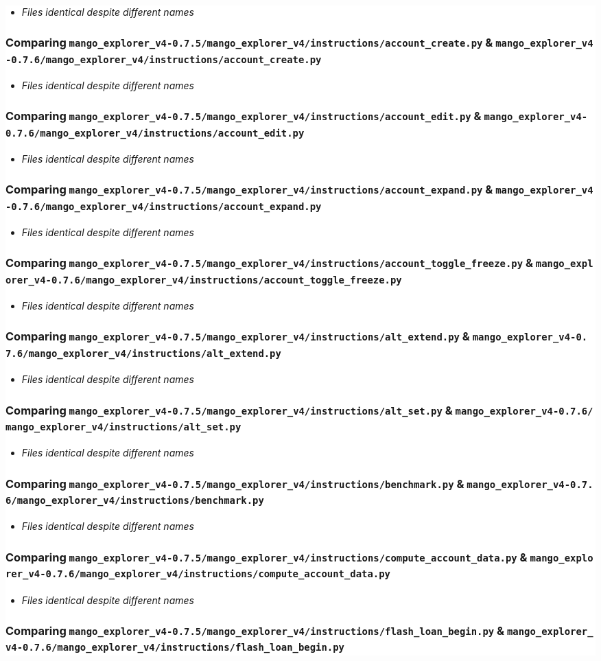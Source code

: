  * *Files identical despite different names*

### Comparing `mango_explorer_v4-0.7.5/mango_explorer_v4/instructions/account_create.py` & `mango_explorer_v4-0.7.6/mango_explorer_v4/instructions/account_create.py`

 * *Files identical despite different names*

### Comparing `mango_explorer_v4-0.7.5/mango_explorer_v4/instructions/account_edit.py` & `mango_explorer_v4-0.7.6/mango_explorer_v4/instructions/account_edit.py`

 * *Files identical despite different names*

### Comparing `mango_explorer_v4-0.7.5/mango_explorer_v4/instructions/account_expand.py` & `mango_explorer_v4-0.7.6/mango_explorer_v4/instructions/account_expand.py`

 * *Files identical despite different names*

### Comparing `mango_explorer_v4-0.7.5/mango_explorer_v4/instructions/account_toggle_freeze.py` & `mango_explorer_v4-0.7.6/mango_explorer_v4/instructions/account_toggle_freeze.py`

 * *Files identical despite different names*

### Comparing `mango_explorer_v4-0.7.5/mango_explorer_v4/instructions/alt_extend.py` & `mango_explorer_v4-0.7.6/mango_explorer_v4/instructions/alt_extend.py`

 * *Files identical despite different names*

### Comparing `mango_explorer_v4-0.7.5/mango_explorer_v4/instructions/alt_set.py` & `mango_explorer_v4-0.7.6/mango_explorer_v4/instructions/alt_set.py`

 * *Files identical despite different names*

### Comparing `mango_explorer_v4-0.7.5/mango_explorer_v4/instructions/benchmark.py` & `mango_explorer_v4-0.7.6/mango_explorer_v4/instructions/benchmark.py`

 * *Files identical despite different names*

### Comparing `mango_explorer_v4-0.7.5/mango_explorer_v4/instructions/compute_account_data.py` & `mango_explorer_v4-0.7.6/mango_explorer_v4/instructions/compute_account_data.py`

 * *Files identical despite different names*

### Comparing `mango_explorer_v4-0.7.5/mango_explorer_v4/instructions/flash_loan_begin.py` & `mango_explorer_v4-0.7.6/mango_explorer_v4/instructions/flash_loan_begin.py`
